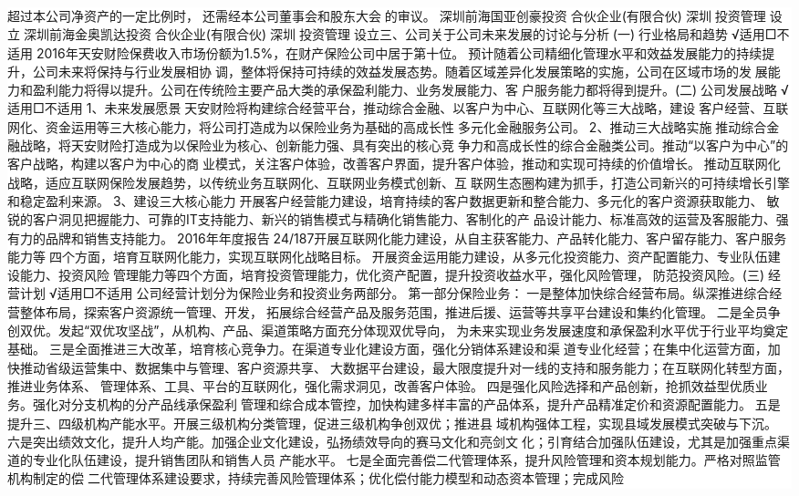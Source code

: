 超过本公司净资产的一定比例时，
还需经本公司董事会和股东大会
的审议。
深圳前海国亚创豪投资
合伙企业(有限合伙)
深圳
投资管理
设立
深圳前海金奥凯达投资
合伙企业(有限合伙)
深圳
投资管理
设立三、公司关于公司未来发展的讨论与分析
(一)
行业格局和趋势
√适用□不适用
2016年天安财险保费收入市场份额为1.5%，在财产保险公司中居于第十位。
预计随着公司精细化管理水平和效益发展能力的持续提升，公司未来将保持与行业发展相协
调，整体将保持可持续的效益发展态势。随着区域差异化发展策略的实施，公司在区域市场的发
展能力和盈利能力将得以提升。公司在传统险主要产品大类的承保盈利能力、业务发展能力、客
户服务能力都将得到提升。(二)
公司发展战略
√适用□不适用
1、未来发展愿景
天安财险将构建综合经营平台，推动综合金融、以客户为中心、互联网化等三大战略，建设
客户经营、互联网化、资金运用等三大核心能力，将公司打造成为以保险业务为基础的高成长性
多元化金融服务公司。
2、推动三大战略实施
推动综合金融战略，将天安财险打造成为以保险业为核心、创新能力强、具有突出的核心竞
争力和高成长性的综合金融类公司。推动“以客户为中心”的客户战略，构建以客户为中心的商
业模式，关注客户体验，改善客户界面，提升客户体验，推动和实现可持续的价值增长。
推动互联网化战略，适应互联网保险发展趋势，以传统业务互联网化、互联网业务模式创新、互
联网生态圈构建为抓手，打造公司新兴的可持续增长引擎和稳定盈利来源。
3、建设三大核心能力
开展客户经营能力建设，培育持续的客户数据更新和整合能力、多元化的客户资源获取能力、
敏锐的客户洞见把握能力、可靠的IT支持能力、新兴的销售模式与精确化销售能力、客制化的产
品设计能力、标准高效的运营及客服能力、强有力的品牌和销售支持能力。
2016年年度报告
24/187开展互联网化能力建设，从自主获客能力、产品转化能力、客户留存能力、客户服务能力等
四个方面，培育互联网化能力，实现互联网化战略目标。
开展资金运用能力建设，从多元化投资能力、资产配置能力、专业队伍建设能力、投资风险
管理能力等四个方面，培育投资管理能力，优化资产配置，提升投资收益水平，强化风险管理，
防范投资风险。(三)
经营计划
√适用□不适用
公司经营计划分为保险业务和投资业务两部分。
第一部分保险业务：
一是整体加快综合经营布局。纵深推进综合经营整体布局，探索客户资源统一管理、开发，
拓展综合经营产品及服务范围，推进后援、运营等共享平台建设和集约化管理。
二是全员争创双优。发起“双优攻坚战”，从机构、产品、渠道策略方面充分体现双优导向，
为未来实现业务发展速度和承保盈利水平优于行业平均奠定基础。
三是全面推进三大改革，培育核心竞争力。在渠道专业化建设方面，强化分销体系建设和渠
道专业化经营；在集中化运营方面，加快推动省级运营集中、数据集中与管理、客户资源共享、
大数据平台建设，最大限度提升对一线的支持和服务能力；在互联网化转型方面，推进业务体系、
管理体系、工具、平台的互联网化，强化需求洞见，改善客户体验。
四是强化风险选择和产品创新，抢抓效益型优质业务。强化对分支机构的分产品线承保盈利
管理和综合成本管控，加快构建多样丰富的产品体系，提升产品精准定价和资源配置能力。
五是提升三、四级机构产能水平。开展三级机构分类管理，促进三级机构争创双优；推进县
域机构强体工程，实现县域发展模式突破与下沉。
六是突出绩效文化，提升人均产能。加强企业文化建设，弘扬绩效导向的赛马文化和亮剑文
化；引育结合加强队伍建设，尤其是加强重点渠道的专业化队伍建设，提升销售团队和销售人员
产能水平。
七是全面完善偿二代管理体系，提升风险管理和资本规划能力。严格对照监管机构制定的偿
二代管理体系建设要求，持续完善风险管理体系；优化偿付能力模型和动态资本管理；完成风险